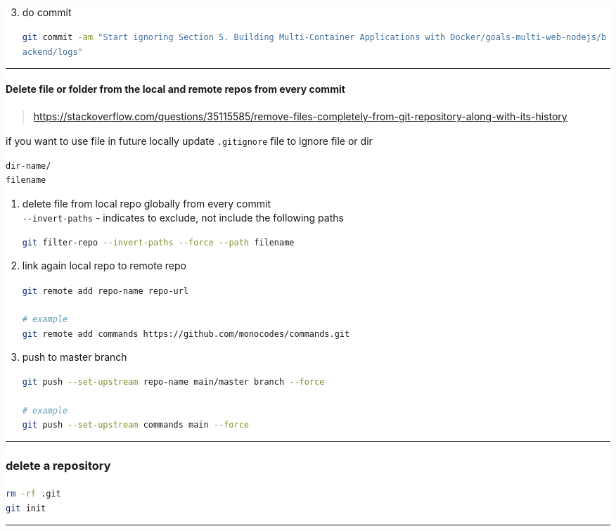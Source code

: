 3. do commit  

    ```sh
    git commit -am "Start ignoring Section 5. Building Multi-Container Applications with Docker/goals-multi-web-nodejs/backend/logs"
    ```

---

#### Delete file or folder from the local and remote repos from every commit

> <https://stackoverflow.com/questions/35115585/remove-files-completely-from-git-repository-along-with-its-history>

if you want to use file in future locally update `.gitignore` file to ignore file or dir

```properties
dir-name/
filename
```

1. delete file from local repo globally from every commit  
    `--invert-paths` - indicates to exclude, not include the following paths  

    ```sh
    git filter-repo --invert-paths --force --path filename
    ```

2. link again local repo to remote repo  

    ```sh
    git remote add repo-name repo-url
    
    # example
    git remote add commands https://github.com/monocodes/commands.git
    ```

3. push to master branch  

    ```sh
    git push --set-upstream repo-name main/master branch --force
    
    # example
    git push --set-upstream commands main --force
    ```

---

### delete a repository

```sh
rm -rf .git
git init
```

---